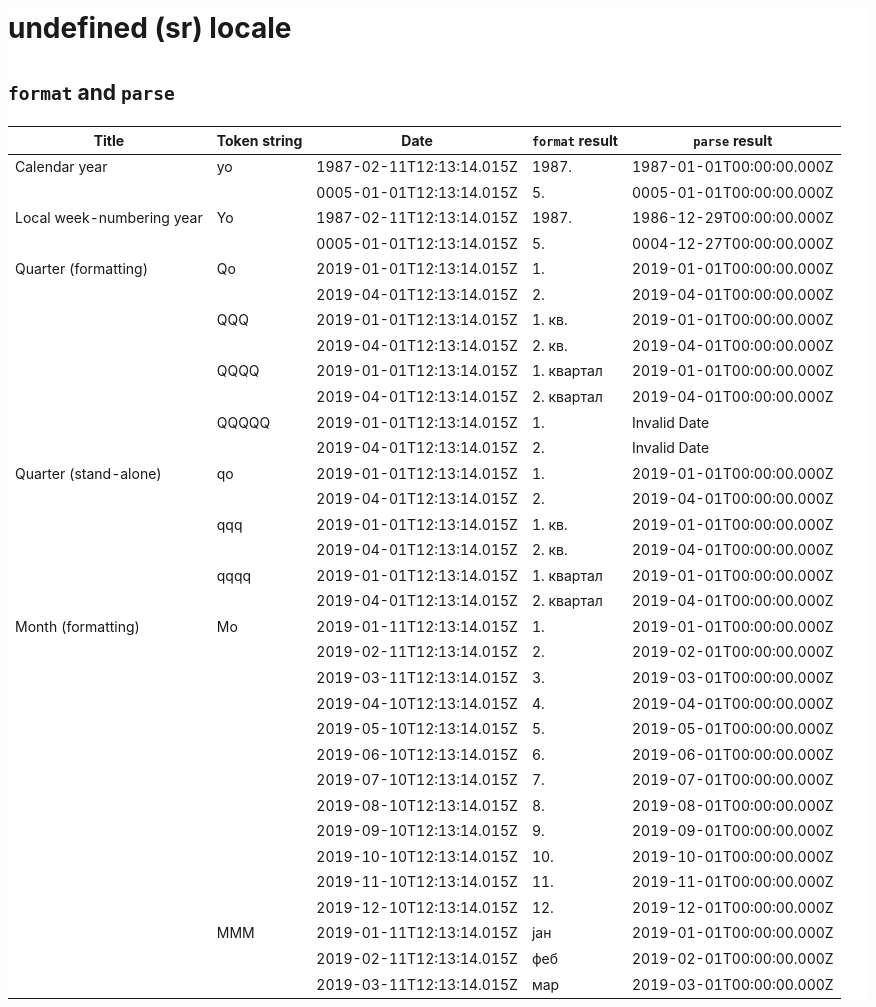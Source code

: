 # undefined (sr) locale

## `format` and `parse`

| Title                           | Token string | Date                     | `format` result                                   | `parse` result           |
| ------------------------------- | ------------ | ------------------------ | ------------------------------------------------- | ------------------------ |
| Calendar year                   | yo           | 1987-02-11T12:13:14.015Z | 1987.                                             | 1987-01-01T00:00:00.000Z |
|                                 |              | 0005-01-01T12:13:14.015Z | 5.                                                | 0005-01-01T00:00:00.000Z |
| Local week-numbering year       | Yo           | 1987-02-11T12:13:14.015Z | 1987.                                             | 1986-12-29T00:00:00.000Z |
|                                 |              | 0005-01-01T12:13:14.015Z | 5.                                                | 0004-12-27T00:00:00.000Z |
| Quarter (formatting)            | Qo           | 2019-01-01T12:13:14.015Z | 1.                                                | 2019-01-01T00:00:00.000Z |
|                                 |              | 2019-04-01T12:13:14.015Z | 2.                                                | 2019-04-01T00:00:00.000Z |
|                                 | QQQ          | 2019-01-01T12:13:14.015Z | 1. кв.                                            | 2019-01-01T00:00:00.000Z |
|                                 |              | 2019-04-01T12:13:14.015Z | 2. кв.                                            | 2019-04-01T00:00:00.000Z |
|                                 | QQQQ         | 2019-01-01T12:13:14.015Z | 1. квартал                                        | 2019-01-01T00:00:00.000Z |
|                                 |              | 2019-04-01T12:13:14.015Z | 2. квартал                                        | 2019-04-01T00:00:00.000Z |
|                                 | QQQQQ        | 2019-01-01T12:13:14.015Z | 1.                                                | Invalid Date             |
|                                 |              | 2019-04-01T12:13:14.015Z | 2.                                                | Invalid Date             |
| Quarter (stand-alone)           | qo           | 2019-01-01T12:13:14.015Z | 1.                                                | 2019-01-01T00:00:00.000Z |
|                                 |              | 2019-04-01T12:13:14.015Z | 2.                                                | 2019-04-01T00:00:00.000Z |
|                                 | qqq          | 2019-01-01T12:13:14.015Z | 1. кв.                                            | 2019-01-01T00:00:00.000Z |
|                                 |              | 2019-04-01T12:13:14.015Z | 2. кв.                                            | 2019-04-01T00:00:00.000Z |
|                                 | qqqq         | 2019-01-01T12:13:14.015Z | 1. квартал                                        | 2019-01-01T00:00:00.000Z |
|                                 |              | 2019-04-01T12:13:14.015Z | 2. квартал                                        | 2019-04-01T00:00:00.000Z |
| Month (formatting)              | Mo           | 2019-01-11T12:13:14.015Z | 1.                                                | 2019-01-01T00:00:00.000Z |
|                                 |              | 2019-02-11T12:13:14.015Z | 2.                                                | 2019-02-01T00:00:00.000Z |
|                                 |              | 2019-03-11T12:13:14.015Z | 3.                                                | 2019-03-01T00:00:00.000Z |
|                                 |              | 2019-04-10T12:13:14.015Z | 4.                                                | 2019-04-01T00:00:00.000Z |
|                                 |              | 2019-05-10T12:13:14.015Z | 5.                                                | 2019-05-01T00:00:00.000Z |
|                                 |              | 2019-06-10T12:13:14.015Z | 6.                                                | 2019-06-01T00:00:00.000Z |
|                                 |              | 2019-07-10T12:13:14.015Z | 7.                                                | 2019-07-01T00:00:00.000Z |
|                                 |              | 2019-08-10T12:13:14.015Z | 8.                                                | 2019-08-01T00:00:00.000Z |
|                                 |              | 2019-09-10T12:13:14.015Z | 9.                                                | 2019-09-01T00:00:00.000Z |
|                                 |              | 2019-10-10T12:13:14.015Z | 10.                                               | 2019-10-01T00:00:00.000Z |
|                                 |              | 2019-11-10T12:13:14.015Z | 11.                                               | 2019-11-01T00:00:00.000Z |
|                                 |              | 2019-12-10T12:13:14.015Z | 12.                                               | 2019-12-01T00:00:00.000Z |
|                                 | MMM          | 2019-01-11T12:13:14.015Z | јан                                               | 2019-01-01T00:00:00.000Z |
|                                 |              | 2019-02-11T12:13:14.015Z | феб                                               | 2019-02-01T00:00:00.000Z |
|                                 |              | 2019-03-11T12:13:14.015Z | мар                                               | 2019-03-01T00:00:00.000Z |